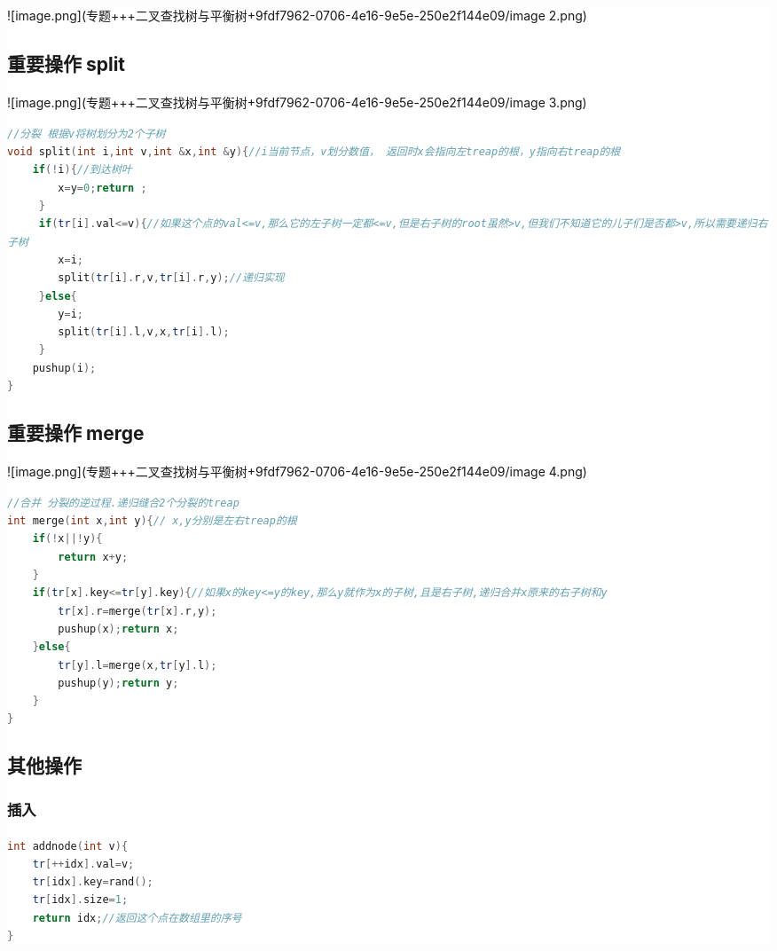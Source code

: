 ![image.png](专题+++二叉查找树与平衡树+9fdf7962-0706-4e16-9e5e-250e2f144e09/image 2.png)

## 重要操作 split

![image.png](专题+++二叉查找树与平衡树+9fdf7962-0706-4e16-9e5e-250e2f144e09/image 3.png)

```C++
//分裂 根据v将树划分为2个子树 
void split(int i,int v,int &x,int &y){//i当前节点，v划分数值， 返回时x会指向左treap的根，y指向右treap的根
 	if(!i){//到达树叶 
 		x=y=0;return ;
	 }
	 if(tr[i].val<=v){//如果这个点的val<=v,那么它的左子树一定都<=v,但是右子树的root虽然>v,但我们不知道它的儿子们是否都>v,所以需要递归右子树 
	 	x=i;
	 	split(tr[i].r,v,tr[i].r,y);//递归实现 
	 }else{
	 	y=i;
	 	split(tr[i].l,v,x,tr[i].l);
	 }
	pushup(i);
}
```

## 重要操作 merge

![image.png](专题+++二叉查找树与平衡树+9fdf7962-0706-4e16-9e5e-250e2f144e09/image 4.png)

```C++
//合并 分裂的逆过程.递归缝合2个分裂的treap 
int merge(int x,int y){// x,y分别是左右treap的根 
	if(!x||!y){
		return x+y;
	} 
	if(tr[x].key<=tr[y].key){//如果x的key<=y的key,那么y就作为x的子树,且是右子树,递归合并x原来的右子树和y
		tr[x].r=merge(tr[x].r,y);
		pushup(x);return x;
	}else{
		tr[y].l=merge(x,tr[y].l);
		pushup(y);return y;
	}
}
```



## 其他操作

### 插入

```C++
int addnode(int v){
	tr[++idx].val=v;
	tr[idx].key=rand();
	tr[idx].size=1;
	return idx;//返回这个点在数组里的序号 
} 
```
